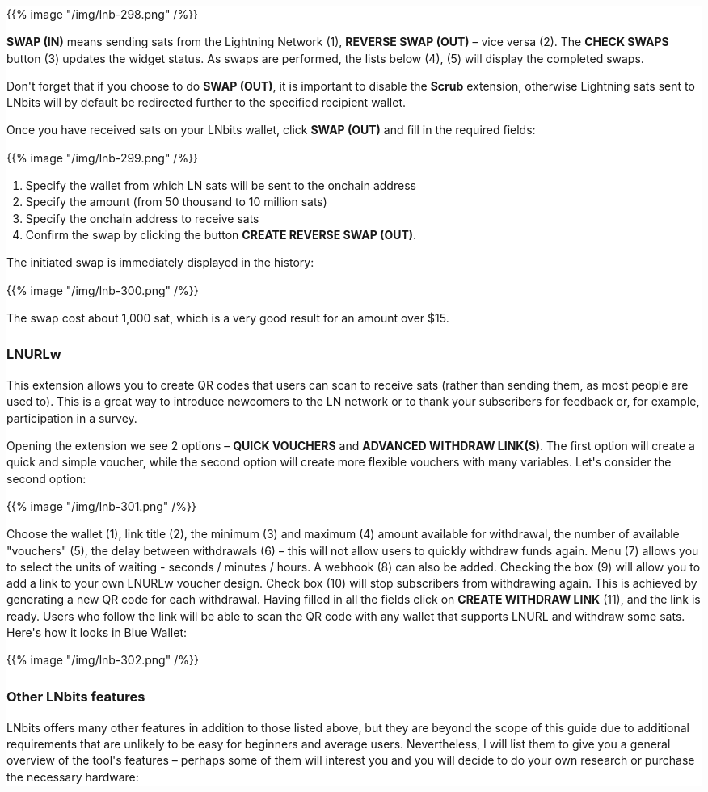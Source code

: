 {{% image "/img/lnb-298.png" /%}}

**SWAP (IN)** means sending sats from the Lightning Network (1), **REVERSE SWAP (OUT)** – vice versa (2). The **CHECK SWAPS** button (3) updates the widget status. As swaps are performed, the lists below (4), (5) will display the completed swaps.

Don't forget that if you choose to do **SWAP (OUT)**, it is important to disable the **Scrub** extension, otherwise Lightning sats sent to LNbits will by default be redirected further to the specified recipient wallet.

Once you have received sats on your LNbits wallet, click **SWAP (OUT)** and fill in the required fields:

{{% image "/img/lnb-299.png" /%}}

1. Specify the wallet from which LN sats will be sent to the onchain address
2. Specify the amount (from 50 thousand to 10 million sats)
3. Specify the onchain address to receive sats
4. Confirm the swap by clicking the button **CREATE REVERSE SWAP (OUT)**.

The initiated swap is immediately displayed in the history:

{{% image "/img/lnb-300.png" /%}}

The swap cost about 1,000 sat, which is a very good result for an amount over $15.

### LNURLw

This extension allows you to create QR codes that users can scan to receive sats (rather than sending them, as most people are used to). This is a great way to introduce newcomers to the LN network or to thank your subscribers for feedback or, for example, participation in a survey.

Opening the extension we see 2 options – **QUICK VOUCHERS** and **ADVANCED WITHDRAW LINK(S)**. The first option will create a quick and simple voucher, while the second option will create more flexible vouchers with many variables. Let's consider the second option:

{{% image "/img/lnb-301.png" /%}}

Choose the wallet (1), link title (2), the minimum (3) and maximum (4) amount available for withdrawal, the number of available "vouchers" (5), the delay between withdrawals (6) – this will not allow users to quickly withdraw funds again. Menu (7) allows you to select the units of waiting - seconds / minutes / hours. A webhook (8) can also be added. Checking the box (9) will allow you to add a link to your own LNURLw voucher design. Check box (10) will stop subscribers from withdrawing again. This is achieved by generating a new QR code for each withdrawal. Having filled in all the fields click on **CREATE WITHDRAW LINK** (11), and the link is ready. Users who follow the link will be able to scan the QR code with any wallet that supports LNURL and withdraw some sats. Here's how it looks in Blue Wallet:

{{% image "/img/lnb-302.png" /%}}

### Other LNbits features

LNbits offers many other features in addition to those listed above, but they are beyond the scope of this guide due to additional requirements that are unlikely to be easy for beginners and average users. Nevertheless, I will list them to give you a general overview of the tool's features – perhaps some of them will interest you and you will decide to do your own research or purchase the necessary hardware:
